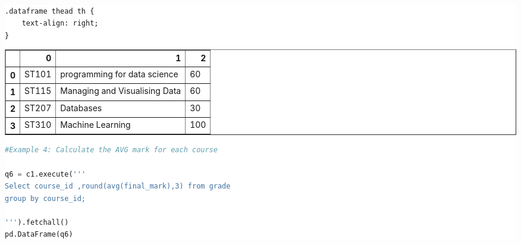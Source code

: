     .dataframe thead th {
        text-align: right;
    }
</style>
<table border="1" class="dataframe">
  <thead>
    <tr style="text-align: right;">
      <th></th>
      <th>0</th>
      <th>1</th>
      <th>2</th>
    </tr>
  </thead>
  <tbody>
    <tr>
      <th>0</th>
      <td>ST101</td>
      <td>programming for data science</td>
      <td>60</td>
    </tr>
    <tr>
      <th>1</th>
      <td>ST115</td>
      <td>Managing and Visualising Data</td>
      <td>60</td>
    </tr>
    <tr>
      <th>2</th>
      <td>ST207</td>
      <td>Databases</td>
      <td>30</td>
    </tr>
    <tr>
      <th>3</th>
      <td>ST310</td>
      <td>Machine Learning</td>
      <td>100</td>
    </tr>
  </tbody>
</table>
</div>




```python
#Example 4: Calculate the AVG mark for each course

q6 = c1.execute('''
Select course_id ,round(avg(final_mark),3) from grade
group by course_id;

''').fetchall()
pd.DataFrame(q6)
```
